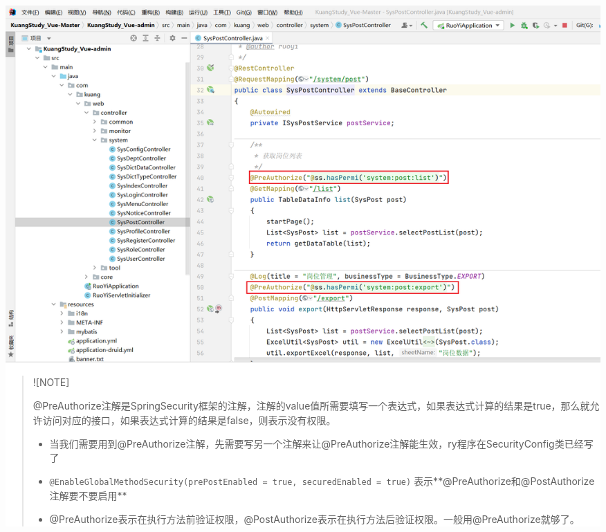 ![](若依分离(二).assets/38.png)

> ![NOTE]
>
> @PreAuthorize注解是SpringSecurity框架的注解，注解的value值所需要填写一个表达式，如果表达式计算的结果是true，那么就允许访问对应的接口，如果表达式计算的结果是false，则表示没有权限。
>
> - 当我们需要用到@PreAuthorize注解，先需要写另一个注解来让@PreAuthorize注解能生效，ry程序在SecurityConfig类已经写了
>
> - `@EnableGlobalMethodSecurity(prePostEnabled = true, securedEnabled = true)` 表示**@PreAuthorize和@PostAuthorize注解要不要启用**
>
> - @PreAuthorize表示在执行方法前验证权限，@PostAuthorize表示在执行方法后验证权限。一般用@PreAuthorize就够了。
>